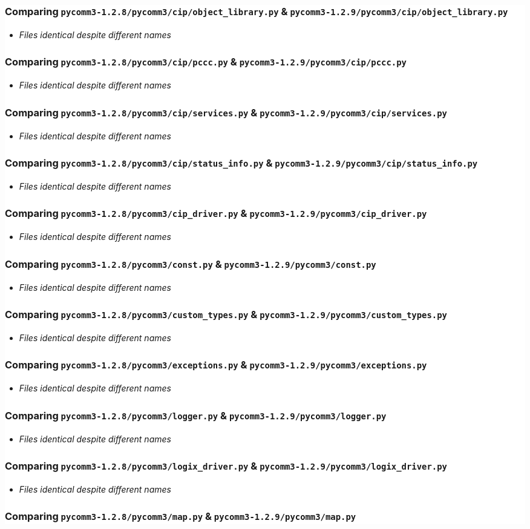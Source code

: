 ### Comparing `pycomm3-1.2.8/pycomm3/cip/object_library.py` & `pycomm3-1.2.9/pycomm3/cip/object_library.py`

 * *Files identical despite different names*

### Comparing `pycomm3-1.2.8/pycomm3/cip/pccc.py` & `pycomm3-1.2.9/pycomm3/cip/pccc.py`

 * *Files identical despite different names*

### Comparing `pycomm3-1.2.8/pycomm3/cip/services.py` & `pycomm3-1.2.9/pycomm3/cip/services.py`

 * *Files identical despite different names*

### Comparing `pycomm3-1.2.8/pycomm3/cip/status_info.py` & `pycomm3-1.2.9/pycomm3/cip/status_info.py`

 * *Files identical despite different names*

### Comparing `pycomm3-1.2.8/pycomm3/cip_driver.py` & `pycomm3-1.2.9/pycomm3/cip_driver.py`

 * *Files identical despite different names*

### Comparing `pycomm3-1.2.8/pycomm3/const.py` & `pycomm3-1.2.9/pycomm3/const.py`

 * *Files identical despite different names*

### Comparing `pycomm3-1.2.8/pycomm3/custom_types.py` & `pycomm3-1.2.9/pycomm3/custom_types.py`

 * *Files identical despite different names*

### Comparing `pycomm3-1.2.8/pycomm3/exceptions.py` & `pycomm3-1.2.9/pycomm3/exceptions.py`

 * *Files identical despite different names*

### Comparing `pycomm3-1.2.8/pycomm3/logger.py` & `pycomm3-1.2.9/pycomm3/logger.py`

 * *Files identical despite different names*

### Comparing `pycomm3-1.2.8/pycomm3/logix_driver.py` & `pycomm3-1.2.9/pycomm3/logix_driver.py`

 * *Files identical despite different names*

### Comparing `pycomm3-1.2.8/pycomm3/map.py` & `pycomm3-1.2.9/pycomm3/map.py`
